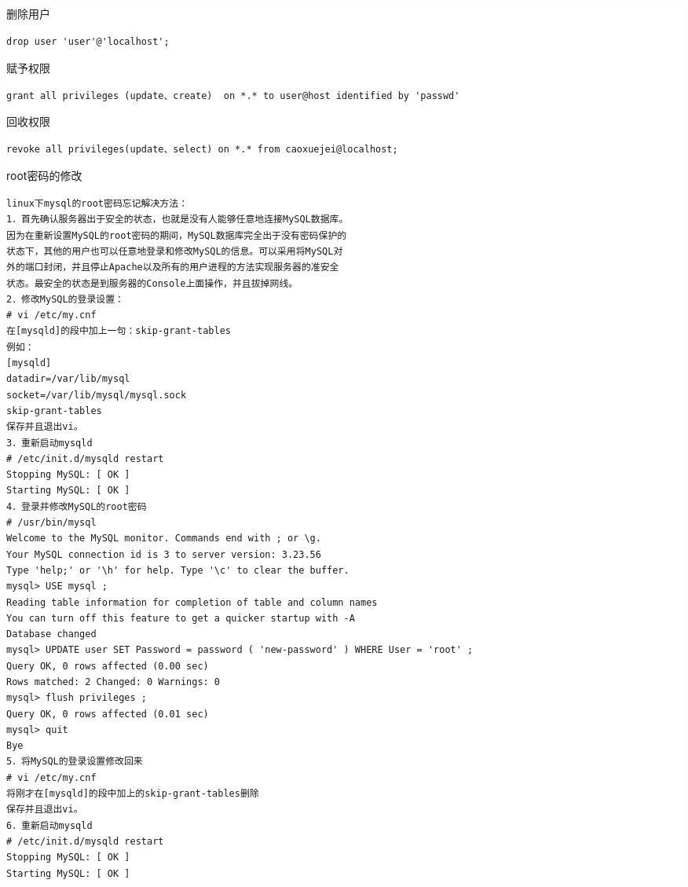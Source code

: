 删除用户

```
drop user 'user'@'localhost';
```

赋予权限

```
grant all privileges (update、create)  on *.* to user@host identified by 'passwd'
```

回收权限

```
revoke all privileges(update、select) on *.* from caoxuejei@localhost;
```

root密码的修改

```
linux下mysql的root密码忘记解决方法：
1．首先确认服务器出于安全的状态，也就是没有人能够任意地连接MySQL数据库。
因为在重新设置MySQL的root密码的期间，MySQL数据库完全出于没有密码保护的
状态下，其他的用户也可以任意地登录和修改MySQL的信息。可以采用将MySQL对
外的端口封闭，并且停止Apache以及所有的用户进程的方法实现服务器的准安全
状态。最安全的状态是到服务器的Console上面操作，并且拔掉网线。
2．修改MySQL的登录设置：
# vi /etc/my.cnf
在[mysqld]的段中加上一句：skip-grant-tables
例如：
[mysqld]
datadir=/var/lib/mysql
socket=/var/lib/mysql/mysql.sock
skip-grant-tables
保存并且退出vi。
3．重新启动mysqld
# /etc/init.d/mysqld restart
Stopping MySQL: [ OK ]
Starting MySQL: [ OK ]
4．登录并修改MySQL的root密码
# /usr/bin/mysql
Welcome to the MySQL monitor. Commands end with ; or \g.
Your MySQL connection id is 3 to server version: 3.23.56
Type 'help;' or '\h' for help. Type '\c' to clear the buffer.
mysql> USE mysql ;
Reading table information for completion of table and column names
You can turn off this feature to get a quicker startup with -A
Database changed
mysql> UPDATE user SET Password = password ( 'new-password' ) WHERE User = 'root' ;
Query OK, 0 rows affected (0.00 sec)
Rows matched: 2 Changed: 0 Warnings: 0
mysql> flush privileges ;
Query OK, 0 rows affected (0.01 sec)
mysql> quit
Bye
5．将MySQL的登录设置修改回来
# vi /etc/my.cnf
将刚才在[mysqld]的段中加上的skip-grant-tables删除
保存并且退出vi。
6．重新启动mysqld
# /etc/init.d/mysqld restart
Stopping MySQL: [ OK ]
Starting MySQL: [ OK ]
```
